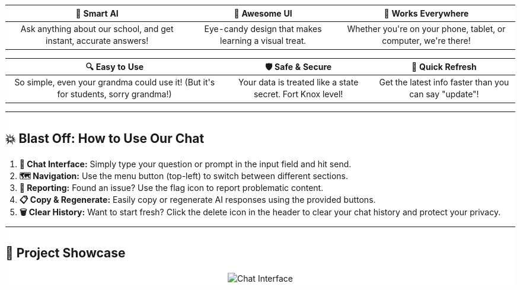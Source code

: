 | 🧠 Smart AI | 🎨 Awesome UI | 📱 Works Everywhere |
|:-----------:|:-------------:|:-------------------:|
| Ask anything about our school, and get instant, accurate answers! | Eye-candy design that makes learning a visual treat. | Whether you're on your phone, tablet, or computer, we're there! |

| 🔍 Easy to Use | 🛡️ Safe & Secure | 🔄 Quick Refresh |
|:--------------:|:----------------:|:----------------:|
| So simple, even your grandma could use it! (But it's for students, sorry grandma!) | Your data is treated like a state secret. Fort Knox level! | Get the latest info faster than you can say "update"! |

---

## 💥 Blast Off: How to Use Our Chat

1. **💬 Chat Interface:** Simply type your question or prompt in the input field and hit send.
2. **🗺️ Navigation:** Use the menu button (top-left) to switch between different sections.
3. **🚨 Reporting:** Found an issue? Use the flag icon to report problematic content.
4. **📋 Copy & Regenerate:** Easily copy or regenerate AI responses using the provided buttons.
5. **🗑️ Clear History:** Want to start fresh? Click the delete icon in the header to clear your chat history and protect your privacy.

---

## 📸 Project Showcase

<p align="center">
  <img src="src/screenshot_ 1.jpg" alt="Chat Interface" width="48%" />